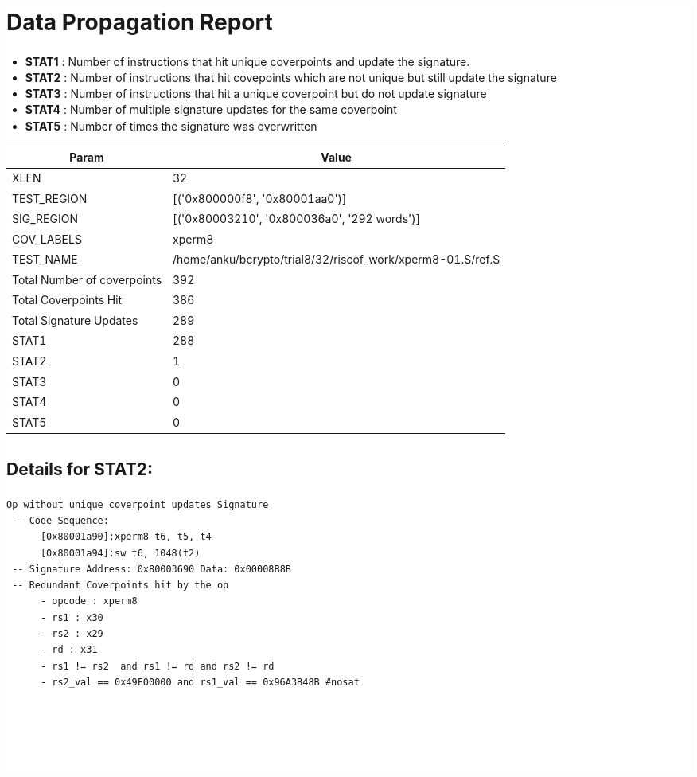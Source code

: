 
# Data Propagation Report

- **STAT1** : Number of instructions that hit unique coverpoints and update the signature.
- **STAT2** : Number of instructions that hit covepoints which are not unique but still update the signature
- **STAT3** : Number of instructions that hit a unique coverpoint but do not update signature
- **STAT4** : Number of multiple signature updates for the same coverpoint
- **STAT5** : Number of times the signature was overwritten

| Param                     | Value    |
|---------------------------|----------|
| XLEN                      | 32      |
| TEST_REGION               | [('0x800000f8', '0x80001aa0')]      |
| SIG_REGION                | [('0x80003210', '0x800036a0', '292 words')]      |
| COV_LABELS                | xperm8      |
| TEST_NAME                 | /home/anku/bcrypto/trial8/32/riscof_work/xperm8-01.S/ref.S    |
| Total Number of coverpoints| 392     |
| Total Coverpoints Hit     | 386      |
| Total Signature Updates   | 289      |
| STAT1                     | 288      |
| STAT2                     | 1      |
| STAT3                     | 0     |
| STAT4                     | 0     |
| STAT5                     | 0     |

## Details for STAT2:

```
Op without unique coverpoint updates Signature
 -- Code Sequence:
      [0x80001a90]:xperm8 t6, t5, t4
      [0x80001a94]:sw t6, 1048(t2)
 -- Signature Address: 0x80003690 Data: 0x00008B8B
 -- Redundant Coverpoints hit by the op
      - opcode : xperm8
      - rs1 : x30
      - rs2 : x29
      - rd : x31
      - rs1 != rs2  and rs1 != rd and rs2 != rd
      - rs2_val == 0x49F00000 and rs1_val == 0x96A3B48B #nosat






```
